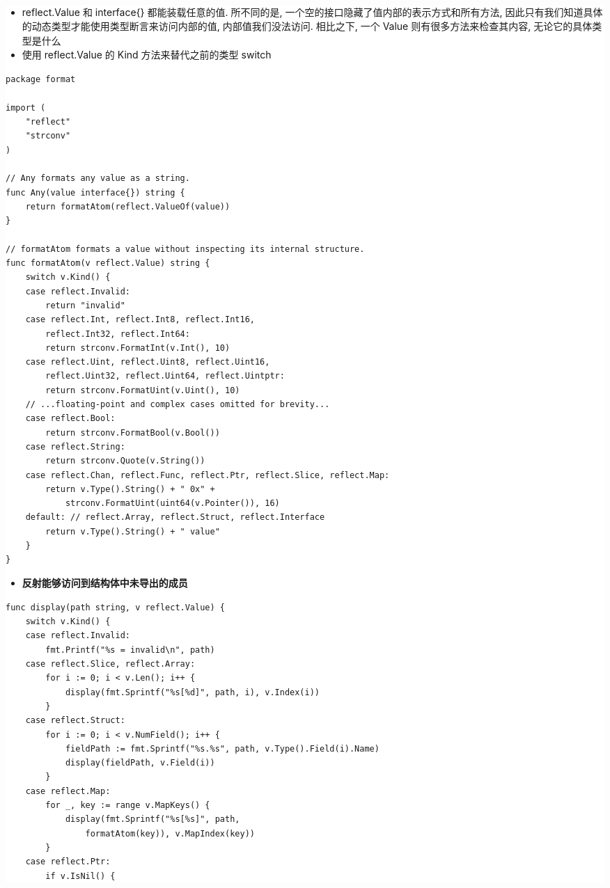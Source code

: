 - reflect.Value 和 interface{} 都能装载任意的值. 所不同的是, 一个空的接口隐藏了值内部的表示方式和所有方法, 因此只有我们知道具体的动态类型才能使用类型断言来访问内部的值, 内部值我们没法访问. 相比之下, 一个 Value 则有很多方法来检查其内容, 无论它的具体类型是什么
- 使用 reflect.Value 的 Kind 方法来替代之前的类型 switch

```golang
package format

import (
    "reflect"
    "strconv"
)

// Any formats any value as a string.
func Any(value interface{}) string {
    return formatAtom(reflect.ValueOf(value))
}

// formatAtom formats a value without inspecting its internal structure.
func formatAtom(v reflect.Value) string {
    switch v.Kind() {
    case reflect.Invalid:
        return "invalid"
    case reflect.Int, reflect.Int8, reflect.Int16,
        reflect.Int32, reflect.Int64:
        return strconv.FormatInt(v.Int(), 10)
    case reflect.Uint, reflect.Uint8, reflect.Uint16,
        reflect.Uint32, reflect.Uint64, reflect.Uintptr:
        return strconv.FormatUint(v.Uint(), 10)
    // ...floating-point and complex cases omitted for brevity...
    case reflect.Bool:
        return strconv.FormatBool(v.Bool())
    case reflect.String:
        return strconv.Quote(v.String())
    case reflect.Chan, reflect.Func, reflect.Ptr, reflect.Slice, reflect.Map:
        return v.Type().String() + " 0x" +
            strconv.FormatUint(uint64(v.Pointer()), 16)
    default: // reflect.Array, reflect.Struct, reflect.Interface
        return v.Type().String() + " value"
    }
}
```

- **反射能够访问到结构体中未导出的成员**

```golang
func display(path string, v reflect.Value) {
    switch v.Kind() {
    case reflect.Invalid:
        fmt.Printf("%s = invalid\n", path)
    case reflect.Slice, reflect.Array:
        for i := 0; i < v.Len(); i++ {
            display(fmt.Sprintf("%s[%d]", path, i), v.Index(i))
        }
    case reflect.Struct:
        for i := 0; i < v.NumField(); i++ {
            fieldPath := fmt.Sprintf("%s.%s", path, v.Type().Field(i).Name)
            display(fieldPath, v.Field(i))
        }
    case reflect.Map:
        for _, key := range v.MapKeys() {
            display(fmt.Sprintf("%s[%s]", path,
                formatAtom(key)), v.MapIndex(key))
        }
    case reflect.Ptr:
        if v.IsNil() {
```